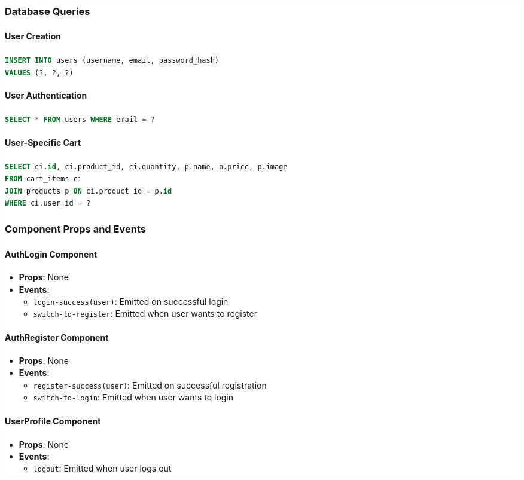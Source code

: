 ### Database Queries

#### User Creation
```sql
INSERT INTO users (username, email, password_hash) 
VALUES (?, ?, ?)
```

#### User Authentication
```sql
SELECT * FROM users WHERE email = ?
```

#### User-Specific Cart
```sql
SELECT ci.id, ci.product_id, ci.quantity, p.name, p.price, p.image 
FROM cart_items ci
JOIN products p ON ci.product_id = p.id
WHERE ci.user_id = ?
```

### Component Props and Events

#### AuthLogin Component
- **Props**: None
- **Events**: 
  - `login-success(user)`: Emitted on successful login
  - `switch-to-register`: Emitted when user wants to register

#### AuthRegister Component
- **Props**: None
- **Events**:
  - `register-success(user)`: Emitted on successful registration
  - `switch-to-login`: Emitted when user wants to login

#### UserProfile Component
- **Props**: None
- **Events**:
  - `logout`: Emitted when user logs out 